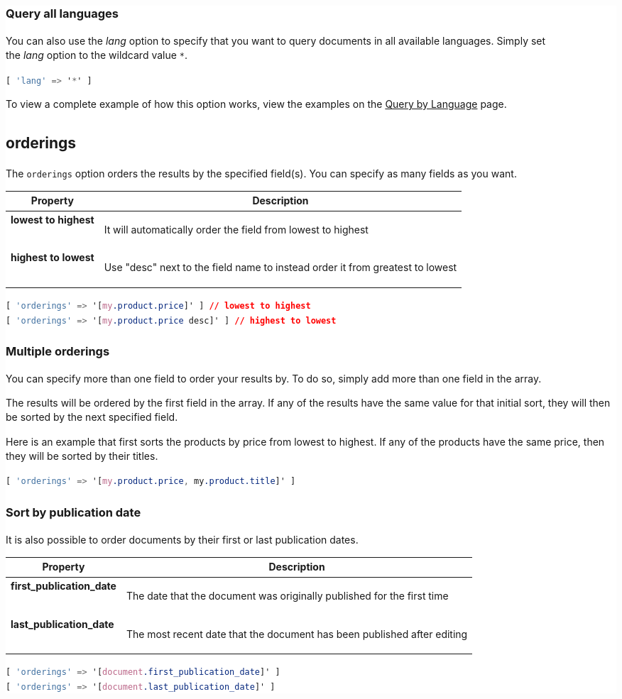 ### Query all languages

You can also use the *lang* option to specify that you want to query documents in all available languages. Simply set the *lang* option to the wildcard value `*`.

```css
[ 'lang' => '*' ]
```

To view a complete example of how this option works, view the examples on the [Query by Language](../02-query-the-api/19-query-by-language.md) page.

## orderings

The `orderings` option orders the results by the specified field(s). You can specify as many fields as you want.

| Property                                | Description                                                                                    |
| --------------------------------------- | ---------------------------------------------------------------------------------------------- |
| <strong>lowest to highest</strong><br/> | <p>It will automatically order the field from lowest to highest</p>                            |
| <strong>highest to lowest</strong><br/> | <p>Use &quot;desc&quot; next to the field name to instead order it from greatest to lowest</p> |

```css
[ 'orderings' => '[my.product.price]' ] // lowest to highest
[ 'orderings' => '[my.product.price desc]' ] // highest to lowest
```

### Multiple orderings

You can specify more than one field to order your results by. To do so, simply add more than one field in the array.

The results will be ordered by the first field in the array. If any of the results have the same value for that initial sort, they will then be sorted by the next specified field.

Here is an example that first sorts the products by price from lowest to highest. If any of the products have the same price, then they will be sorted by their titles.

```css
[ 'orderings' => '[my.product.price, my.product.title]' ]
```

### Sort by publication date

It is also possible to order documents by their first or last publication dates.

| Property                                     | Description                                                                    |
| -------------------------------------------- | ------------------------------------------------------------------------------ |
| <strong>first_publication_date</strong><br/> | <p>The date that the document was originally published for the first time</p>  |
| <strong>last_publication_date</strong><br/>  | <p>The most recent date that the document has been published after editing</p> |

```css
[ 'orderings' => '[document.first_publication_date]' ]
[ 'orderings' => '[document.last_publication_date]' ]
```
